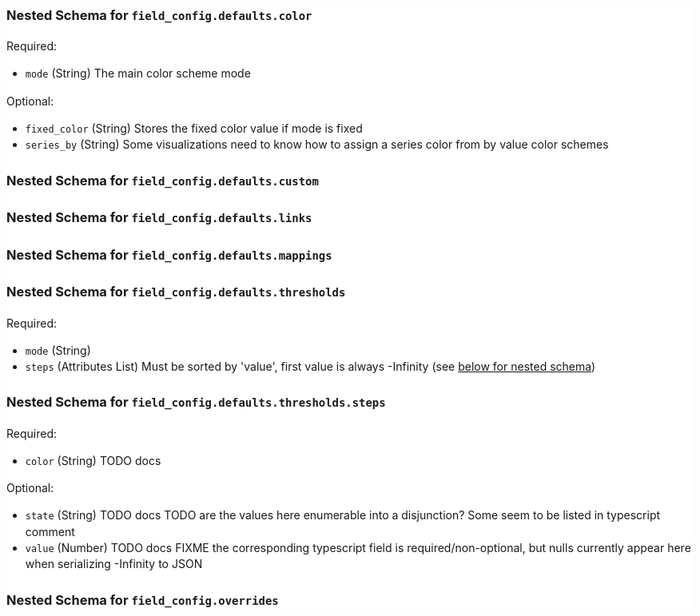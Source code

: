 <a id="nestedatt--field_config--defaults--color"></a>
### Nested Schema for `field_config.defaults.color`

Required:

- `mode` (String) The main color scheme mode

Optional:

- `fixed_color` (String) Stores the fixed color value if mode is fixed
- `series_by` (String) Some visualizations need to know how to assign a series color from by value color schemes


<a id="nestedatt--field_config--defaults--custom"></a>
### Nested Schema for `field_config.defaults.custom`


<a id="nestedatt--field_config--defaults--links"></a>
### Nested Schema for `field_config.defaults.links`


<a id="nestedatt--field_config--defaults--mappings"></a>
### Nested Schema for `field_config.defaults.mappings`


<a id="nestedatt--field_config--defaults--thresholds"></a>
### Nested Schema for `field_config.defaults.thresholds`

Required:

- `mode` (String)
- `steps` (Attributes List) Must be sorted by 'value', first value is always -Infinity (see [below for nested schema](#nestedatt--field_config--defaults--thresholds--steps))

<a id="nestedatt--field_config--defaults--thresholds--steps"></a>
### Nested Schema for `field_config.defaults.thresholds.steps`

Required:

- `color` (String) TODO docs

Optional:

- `state` (String) TODO docs
TODO are the values here enumerable into a disjunction?
Some seem to be listed in typescript comment
- `value` (Number) TODO docs
FIXME the corresponding typescript field is required/non-optional, but nulls currently appear here when serializing -Infinity to JSON




<a id="nestedatt--field_config--overrides"></a>
### Nested Schema for `field_config.overrides`
